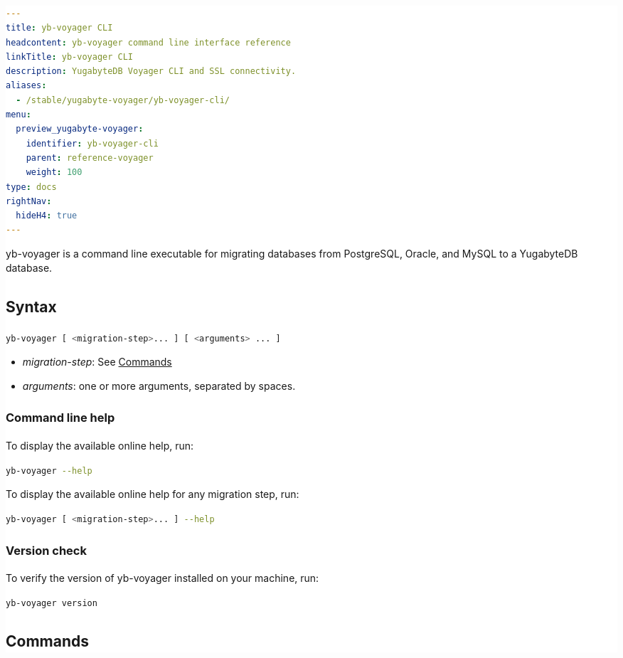 ```yaml
---
title: yb-voyager CLI
headcontent: yb-voyager command line interface reference
linkTitle: yb-voyager CLI
description: YugabyteDB Voyager CLI and SSL connectivity.
aliases:
  - /stable/yugabyte-voyager/yb-voyager-cli/
menu:
  preview_yugabyte-voyager:
    identifier: yb-voyager-cli
    parent: reference-voyager
    weight: 100
type: docs
rightNav:
  hideH4: true
---
```


yb-voyager is a command line executable for migrating databases from PostgreSQL, Oracle, and MySQL to a YugabyteDB database.

## Syntax

```sh
yb-voyager [ <migration-step>... ] [ <arguments> ... ]
```

- *migration-step*: See [Commands](#commands)

- *arguments*: one or more arguments, separated by spaces.

### Command line help

To display the available online help, run:

```sh
yb-voyager --help
```

To display the available online help for any migration step, run:

```sh
yb-voyager [ <migration-step>... ] --help
```

### Version check

To verify the version of yb-voyager installed on your machine, run:

```sh
yb-voyager version
```

## Commands
